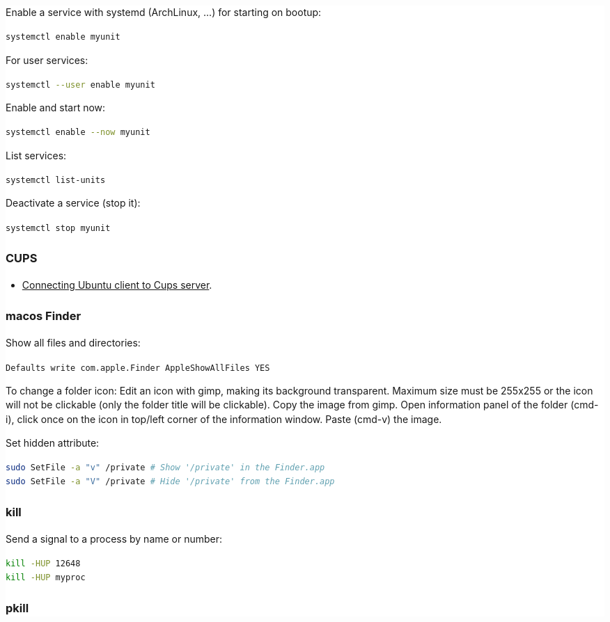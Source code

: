 Enable a service with systemd (ArchLinux, ...) for starting on bootup:
```bash
systemctl enable myunit
```

For user services:
```bash
systemctl --user enable myunit
```

Enable and start now:
```bash
systemctl enable --now myunit
```

List services:
```bash
systemctl list-units
```

Deactivate a service (stop it):
```bash
systemctl stop myunit
```

### CUPS

 * [Connecting Ubuntu client to Cups server](http://blog.delgurth.com/2009/01/06/connecting-ubuntu-client-to-cups-server/).

### macos Finder

Show all files and directories:
```bash
Defaults write com.apple.Finder AppleShowAllFiles YES
```

To change a folder icon:
Edit an icon with gimp, making its background transparent.
Maximum size must be 255x255 or the icon will not be clickable (only the folder title will be clickable).
Copy the image from gimp.
Open information panel of the folder (cmd-i), click once on the icon in top/left corner of the information window. Paste (cmd-v) the image.

Set hidden attribute:
```bash
sudo SetFile -a "v" /private # Show '/private' in the Finder.app
sudo SetFile -a "V" /private # Hide '/private' from the Finder.app
```

### kill

Send a signal to a process by name or number:
```bash
kill -HUP 12648
kill -HUP myproc
```
### pkill
